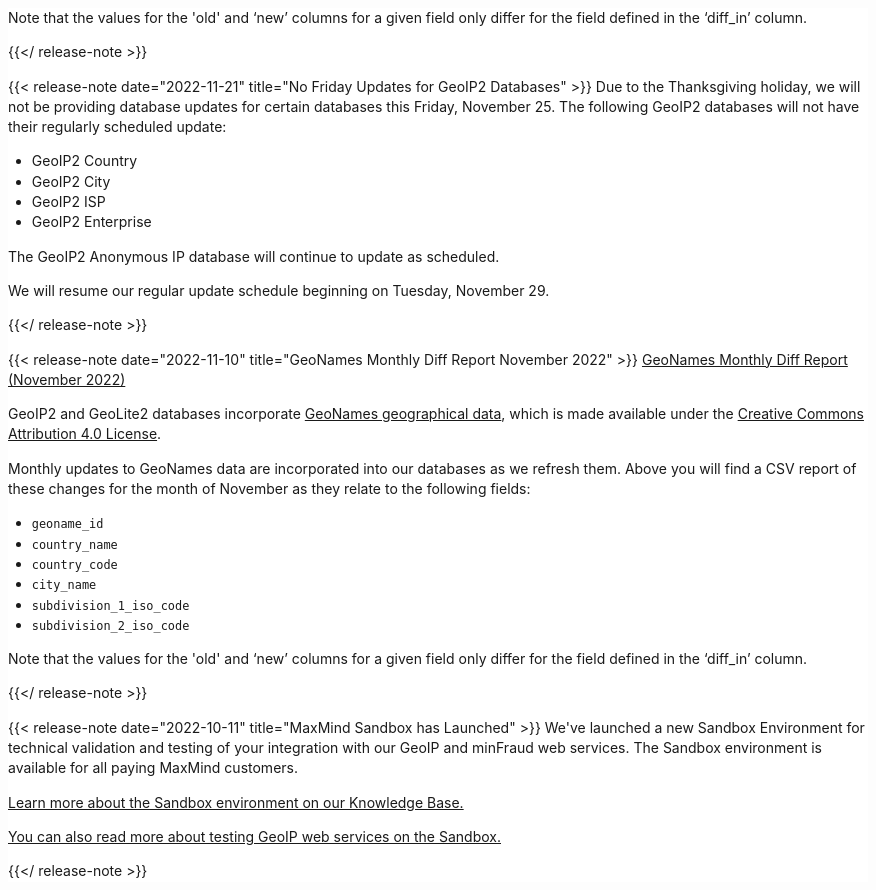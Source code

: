 Note that the values for the 'old' and ‘new’ columns for a given field only
differ for the field defined in the ‘diff_in’ column.

{{</ release-note >}}

{{< release-note date="2022-11-21" title="No Friday Updates for GeoIP2 Databases" >}}
Due to the Thanksgiving holiday, we will not be providing database updates for
certain databases this Friday, November 25. The following GeoIP2 databases will
not have their regularly scheduled update:

- GeoIP2 Country
- GeoIP2 City
- GeoIP2 ISP
- GeoIP2 Enterprise

The GeoIP2 Anonymous IP database will continue to update as scheduled.

We will resume our regular update schedule beginning on Tuesday, November 29.

{{</ release-note >}}

{{< release-note date="2022-11-10" title="GeoNames Monthly Diff Report November 2022" >}}
[GeoNames Monthly Diff Report (November 2022)](/csv-files/GeoNames-Monthly-Diff-Report-November-2022.csv)

GeoIP2 and GeoLite2 databases incorporate
[GeoNames geographical data](https://www.geonames.org/), which is made available
under the
[Creative Commons Attribution 4.0 License](https://creativecommons.org/licenses/by/4.0/).

Monthly updates to GeoNames data are incorporated into our databases as we
refresh them. Above you will find a CSV report of these changes for the month of
November as they relate to the following fields:

- `geoname_id`
- `country_name`
- `country_code`
- `city_name`
- `subdivision_1_iso_code`
- `subdivision_2_iso_code`

Note that the values for the 'old' and ‘new’ columns for a given field only
differ for the field defined in the ‘diff_in’ column.

{{</ release-note >}}

{{< release-note date="2022-10-11" title="MaxMind Sandbox has Launched" >}}
We've launched a new Sandbox Environment for technical validation and testing of
your integration with our GeoIP and minFraud web services. The Sandbox
environment is available for all paying MaxMind customers.

[Learn more about the Sandbox environment on our Knowledge Base.](https://support.maxmind.com/hc/en-us/sections/8603980533659-Sandbox-Environment)

[You can also read more about testing GeoIP web services on the Sandbox.](/geoip/docs/web-services/sandbox-environment)

{{</ release-note >}}
